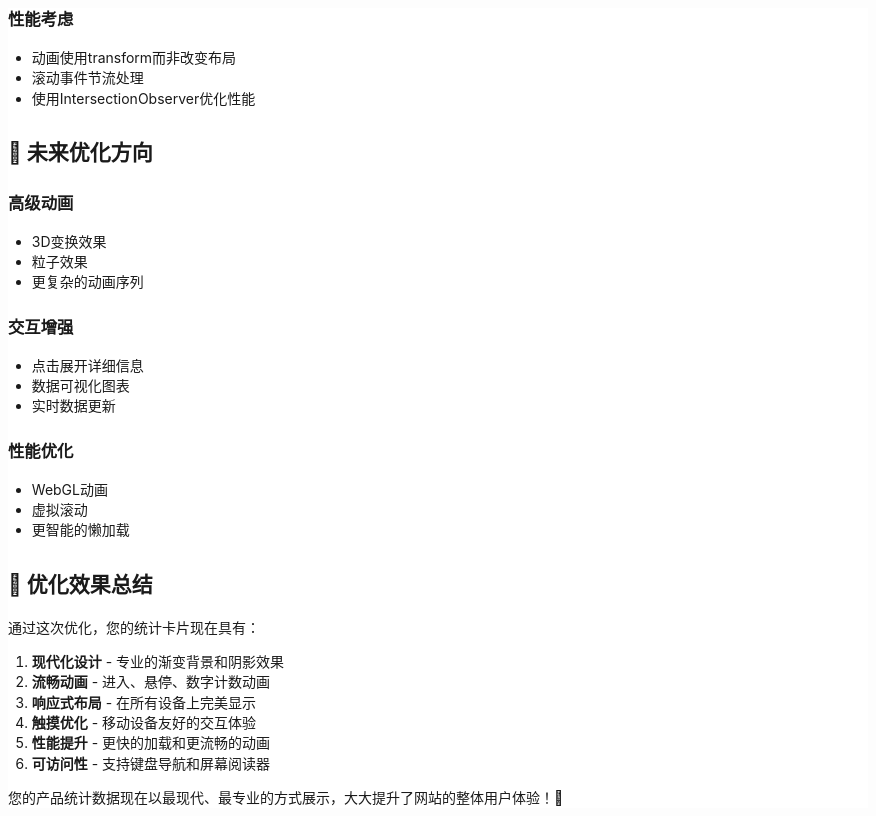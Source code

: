 ### **性能考虑**
- 动画使用transform而非改变布局
- 滚动事件节流处理
- 使用IntersectionObserver优化性能

## 🔮 未来优化方向

### **高级动画**
- 3D变换效果
- 粒子效果
- 更复杂的动画序列

### **交互增强**
- 点击展开详细信息
- 数据可视化图表
- 实时数据更新

### **性能优化**
- WebGL动画
- 虚拟滚动
- 更智能的懒加载

## 🎉 优化效果总结

通过这次优化，您的统计卡片现在具有：

1. **现代化设计** - 专业的渐变背景和阴影效果
2. **流畅动画** - 进入、悬停、数字计数动画
3. **响应式布局** - 在所有设备上完美显示
4. **触摸优化** - 移动设备友好的交互体验
5. **性能提升** - 更快的加载和更流畅的动画
6. **可访问性** - 支持键盘导航和屏幕阅读器

您的产品统计数据现在以最现代、最专业的方式展示，大大提升了网站的整体用户体验！🎊
